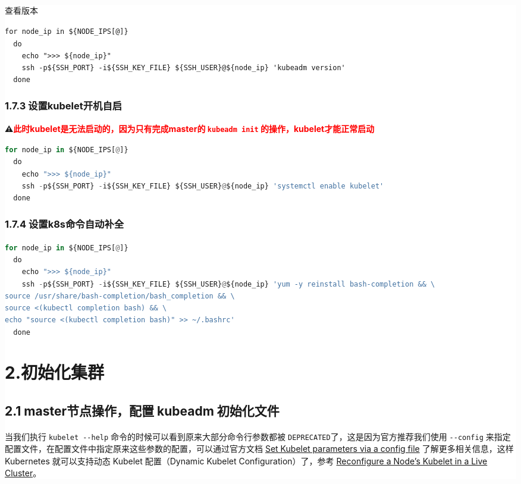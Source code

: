 

查看版本

```shell
for node_ip in ${NODE_IPS[@]}
  do
    echo ">>> ${node_ip}"
    ssh -p${SSH_PORT} -i${SSH_KEY_FILE} ${SSH_USER}@${node_ip} 'kubeadm version'
  done
```



### 1.7.3 设置kubelet开机自启

**⚠️<span style=color:red>此时kubelet是无法启动的，因为只有完成master的 `kubeadm init` 的操作，kubelet才能正常启动</span>**

```python
for node_ip in ${NODE_IPS[@]}
  do
    echo ">>> ${node_ip}"
    ssh -p${SSH_PORT} -i${SSH_KEY_FILE} ${SSH_USER}@${node_ip} 'systemctl enable kubelet'
  done
```



### 1.7.4 设置k8s命令自动补全

```python
for node_ip in ${NODE_IPS[@]}
  do
    echo ">>> ${node_ip}"
    ssh -p${SSH_PORT} -i${SSH_KEY_FILE} ${SSH_USER}@${node_ip} 'yum -y reinstall bash-completion && \
source /usr/share/bash-completion/bash_completion && \
source <(kubectl completion bash) && \
echo "source <(kubectl completion bash)" >> ~/.bashrc'
  done
```





# 2.初始化集群

## 2.1 master节点操作，配置 kubeadm 初始化文件

当我们执行 `kubelet --help` 命令的时候可以看到原来大部分命令行参数都被 `DEPRECATED`了，这是因为官方推荐我们使用 `--config` 来指定配置文件，在配置文件中指定原来这些参数的配置，可以通过官方文档 [Set Kubelet parameters via a config file](https://kubernetes.io/docs/tasks/administer-cluster/kubelet-config-file/) 了解更多相关信息，这样 Kubernetes 就可以支持动态 Kubelet 配置（Dynamic Kubelet Configuration）了，参考 [Reconfigure a Node’s Kubelet in a Live Cluster](https://kubernetes.io/docs/tasks/administer-cluster/reconfigure-kubelet/)。


